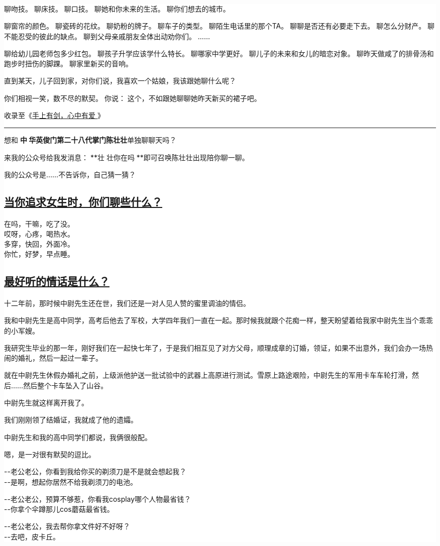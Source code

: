 聊吻技。 聊床技。 聊口技。 聊她和你未来的生活。 聊你们想去的城市。

聊窗帘的颜色。 聊瓷砖的花纹。 聊奶粉的牌子。 聊车子的类型。 聊陌生电话里的那个TA。 聊聊是否还有必要走下去。 聊怎么分财产。 聊不能忍受的彼此的缺点。
聊到父母亲戚朋友全体出动劝你们。 ……

聊给幼儿园老师包多少红包。 聊孩子升学应该学什么特长。 聊哪家中学更好。 聊儿子的未来和女儿的暗恋对象。 聊昨天做咸了的排骨汤和跑步时扭伤的脚踝。
聊家里新买的音响。

直到某天，儿子回到家，对你们说，我喜欢一个姑娘，我该跟她聊什么呢？

你们相视一笑，数不尽的默契。 你说： 这个，不如跟她聊聊她昨天新买的裙子吧。

收录至《[手上有剑，心中有爱 ](http://www.zhihu.com/collection/43673730)》

____________________________________________________________________

  

想和 **中 华英俊门第二十八代掌门陈壮壮**单独聊聊天吗？

来我的公众号给我发消息： **壮 壮你在吗 **即可召唤陈壮壮出现陪你聊一聊。

我的公众号是……不告诉你，自己猜一猜？


## [当你追求女生时，你们聊些什么？](https://www.zhihu.com/question/25955712/answer/31708225)
在吗，干嘛，吃了没。  
哎呀，心疼，喝热水。  
多穿，快回，外面冷。  
你忙，好梦，早点睡。


## [最好听的情话是什么？](https://www.zhihu.com/question/19689722/answer/65717730)
十二年前，那时候中尉先生还在世，我们还是一对人见人赞的蜜里调油的情侣。  
  
我和中尉先生是高中同学，高考后他去了军校，大学四年我们一直在一起。那时候我就跟个花痴一样，整天盼望着给我家中尉先生当个乖乖的小军嫂。  
  
我研究生毕业的那一年，刚好我们在一起快七年了，于是我们相互见了对方父母，顺理成章的订婚，领证，如果不出意外，我们会办一场热闹的婚礼，然后一起过一辈子。  
  
就在中尉先生休假办婚礼之前，上级派他护送一批试验中的武器上高原进行测试。雪原上路途艰险，中尉先生的军用卡车车轮打滑，然后……然后整个卡车坠入了山谷。  
  
中尉先生就这样离开我了。  
  
我们刚刚领了结婚证，我就成了他的遗孀。  
  
中尉先生和我的高中同学们都说，我俩很般配。  
  
嗯，是一对很有默契的逗比。  
  
--老公老公，你看到我给你买的剃须刀是不是就会想起我？  
--是啊，想起你居然不给我剃须刀的电池。  
  
--老公老公，预算不够惹，你看我cosplay哪个人物最省钱？  
--你拿个伞蹲那儿cos蘑菇最省钱。  
  
--老公老公，我去帮你拿文件好不好呀？  
--去吧，皮卡丘。  
  